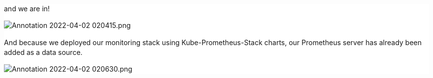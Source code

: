 and we are in!

![Annotation 2022-04-02 020415.png](Kubernetes%2060ea6/Annotation_2022-04-02_020415.png)

And because we deployed our monitoring stack using Kube-Prometheus-Stack charts, our Prometheus server has already been added as a data source.

![Annotation 2022-04-02 020630.png](Kubernetes%2060ea6/Annotation_2022-04-02_020630.png)
